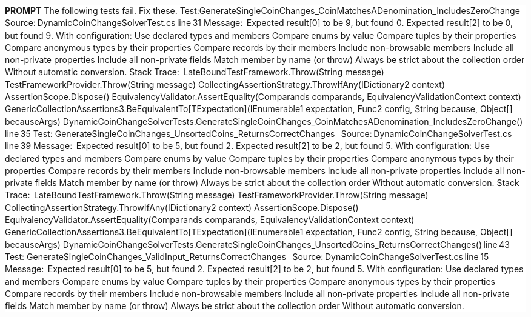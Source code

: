 **PROMPT**
The following tests fail. Fix these. 
Test:GenerateSingleCoinChanges_CoinMatchesADenomination_IncludesZeroChange  
Source: DynamicCoinChangeSolverTest.cs line 31 
Message:  Expected result[0] to be 9, but found 0. Expected result[2] to be 0, but found 9.
With configuration:
Use declared types and members
Compare enums by value
Compare tuples by their properties
Compare anonymous types by their properties
Compare records by their members
Include non-browsable members
Include all non-private properties
Include all non-private fields
Match member by name (or throw)
Always be strict about the collection order
Without automatic conversion.
Stack Trace:  LateBoundTestFramework.Throw(String message) TestFrameworkProvider.Throw(String message) CollectingAssertionStrategy.ThrowIfAny(IDictionary2 context) AssertionScope.Dispose() EquivalencyValidator.AssertEquality(Comparands comparands, EquivalencyValidationContext context) GenericCollectionAssertions3.BeEquivalentTo[TExpectation](IEnumerable1 expectation, Func2 config, String because, Object[] becauseArgs) DynamicCoinChangeSolverTests.GenerateSingleCoinChanges_CoinMatchesADenomination_IncludesZeroChange() line 35
Test: GenerateSingleCoinChanges_UnsortedCoins_ReturnsCorrectChanges  
Source: DynamicCoinChangeSolverTest.cs line 39 
Message:  Expected result[0] to be 5, but found 2. Expected result[2] to be 2, but found 5.
With configuration:
Use declared types and members
Compare enums by value
Compare tuples by their properties
Compare anonymous types by their properties
Compare records by their members
Include non-browsable members
Include all non-private properties
Include all non-private fields
Match member by name (or throw)
Always be strict about the collection order
Without automatic conversion.
Stack Trace:  LateBoundTestFramework.Throw(String message) TestFrameworkProvider.Throw(String message) CollectingAssertionStrategy.ThrowIfAny(IDictionary2 context) AssertionScope.Dispose() EquivalencyValidator.AssertEquality(Comparands comparands, EquivalencyValidationContext context) GenericCollectionAssertions3.BeEquivalentTo[TExpectation](IEnumerable1 expectation, Func2 config, String because, Object[] becauseArgs) DynamicCoinChangeSolverTests.GenerateSingleCoinChanges_UnsortedCoins_ReturnsCorrectChanges() line 43
Test: GenerateSingleCoinChanges_ValidInput_ReturnsCorrectChanges  
Source: DynamicCoinChangeSolverTest.cs line 15 
Message:  Expected result[0] to be 5, but found 2. Expected result[2] to be 2, but found 5.
With configuration:
Use declared types and members
Compare enums by value
Compare tuples by their properties
Compare anonymous types by their properties
Compare records by their members
Include non-browsable members
Include all non-private properties
Include all non-private fields
Match member by name (or throw)
Always be strict about the collection order
Without automatic conversion.